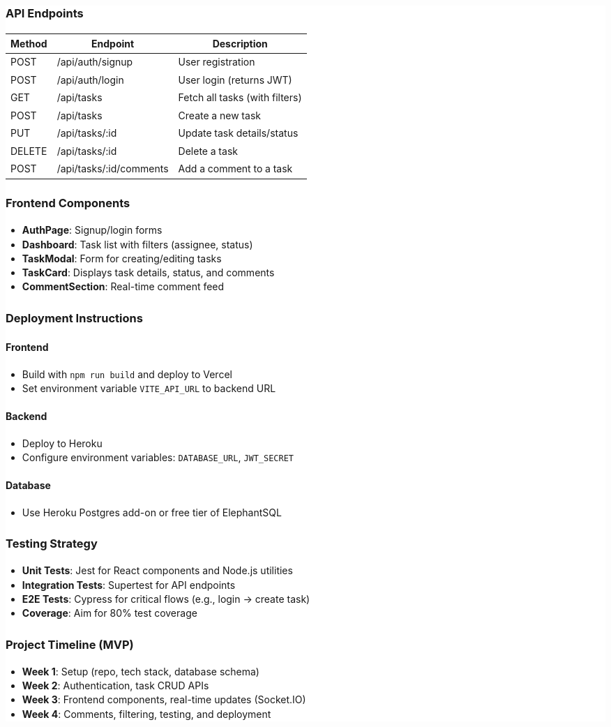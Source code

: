 ### API Endpoints

| Method | Endpoint | Description |
|--------|----------|-------------|
| POST | /api/auth/signup | User registration |
| POST | /api/auth/login | User login (returns JWT) |
| GET | /api/tasks | Fetch all tasks (with filters) |
| POST | /api/tasks | Create a new task |
| PUT | /api/tasks/:id | Update task details/status |
| DELETE | /api/tasks/:id | Delete a task |
| POST | /api/tasks/:id/comments | Add a comment to a task |

### Frontend Components

- **AuthPage**: Signup/login forms
- **Dashboard**: Task list with filters (assignee, status)
- **TaskModal**: Form for creating/editing tasks
- **TaskCard**: Displays task details, status, and comments
- **CommentSection**: Real-time comment feed

### Deployment Instructions

#### Frontend
- Build with `npm run build` and deploy to Vercel
- Set environment variable `VITE_API_URL` to backend URL

#### Backend
- Deploy to Heroku
- Configure environment variables: `DATABASE_URL`, `JWT_SECRET`

#### Database
- Use Heroku Postgres add-on or free tier of ElephantSQL

### Testing Strategy

- **Unit Tests**: Jest for React components and Node.js utilities
- **Integration Tests**: Supertest for API endpoints
- **E2E Tests**: Cypress for critical flows (e.g., login → create task)
- **Coverage**: Aim for 80% test coverage

### Project Timeline (MVP)

- **Week 1**: Setup (repo, tech stack, database schema)
- **Week 2**: Authentication, task CRUD APIs
- **Week 3**: Frontend components, real-time updates (Socket.IO)
- **Week 4**: Comments, filtering, testing, and deployment
